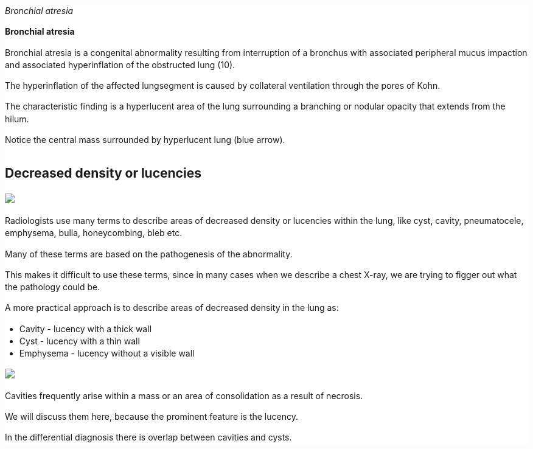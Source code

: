 *Bronchial atresia*




**Bronchial atresia**


Bronchial atresia is a congenital abnormality resulting from interruption of a bronchus with associated peripheral mucus impaction and associated hyperinflation of the obstructed lung (10).  

The hyperinflation of the affected lungsegment is caused by collateral ventilation through the pores of Kohn.

The characteristic finding is a hyperlucent area of the lung surrounding a branching or nodular opacity that extends from the hilum.

Notice the central mass surrounded by hyperlucent lung (blue arrow).







Decreased density or lucencies
------------------------------





![](/assets/chest-x-ray-lung-disease/a52a4822768ac4_6-TAB-Lucencies.png)




Radiologists use many terms to describe areas of decreased density or lucencies within the lung, like cyst, cavity, pneumatocele, emphysema, bulla, honeycombing, bleb etc.  

Many of these terms are based on the pathogenesis of the abnormality.

This makes it difficult to use these terms, since in many cases when we describe a chest X-ray, we are trying to figger out what the pathology could be.

A more practical approach is to describe areas of decreased density in the lung as:

* Cavity - lucency with a thick wall
* Cyst - lucency with a thin wall
* Emphysema - lucency without a visible wall








![](/img/containers/main/chest-x-ray-lung-disease/a52e3672ce5a1b_1-cyst-cavity.jpg/998ed5db1cde6f60b5ba94ec0d95a7e3.jpg)




Cavities frequently arise within a mass or an area of consolidation as a result of necrosis.  

We will discuss them here, because the prominent feature is the lucency.

In the differential diagnosis there is overlap between cavities and cysts.  
